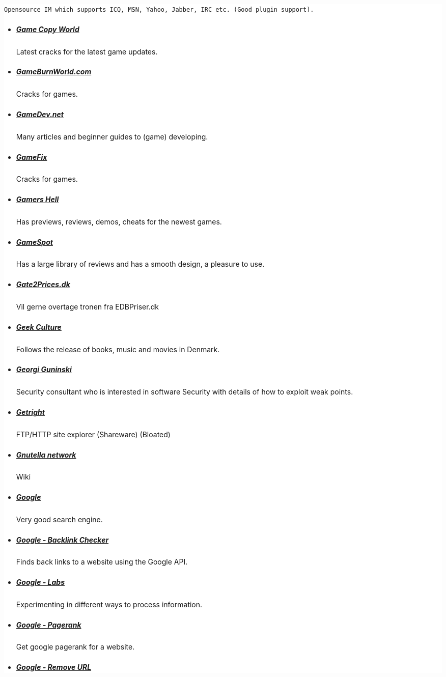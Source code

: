     Opensource IM which supports ICQ, MSN, Yahoo, Jabber, IRC etc. (Good plugin support).
-   ##### [Game Copy World](http://www.gamecopyworld.com/ "Latest cracks for the latest game updates.")

    Latest cracks for the latest game updates.
-   ##### [GameBurnWorld.com](http://gameburnworld.com/ "Cracks for games.")

    Cracks for games.
-   ##### [GameDev.net](http://www.gamedev.net/ "Many articles and beginner guides to (game) developing.")

    Many articles and beginner guides to (game) developing.
-   ##### [GameFix](http://go.to/gamefix/ "Cracks for games.")

    Cracks for games.
-   ##### [Gamers Hell](http://gamershell.com/ "Has previews, reviews, demos, cheats for the newest games.")

    Has previews, reviews, demos, cheats for the newest games.
-   ##### [GameSpot](http://www.gamespot.com/ "Has a large library of reviews and has a smooth design, a pleasure to use.")

    Has a large library of reviews and has a smooth design, a pleasure to use.
-   ##### [Gate2Prices.dk](http://gate2prices.dk/ "Vil gerne overtage tronen fra EDBPriser.dk")

    Vil gerne overtage tronen fra EDBPriser.dk
-   ##### [Geek Culture](http://geekculture.dk/ "Follows the release of books, music and movies in Denmark.")

    Follows the release of books, music and movies in Denmark.
-   ##### [Georgi Guninski](http://www.guninski.com/ "Security consultant who is interested in software Security with details of how to exploit weak points.")

    Security consultant who is interested in software Security with details of how to exploit weak points.
-   ##### [Getright](http://www.headlightsw.com/ "FTP/HTTP site explorer (Shareware) (Bloated)")

    FTP/HTTP site explorer (Shareware) (Bloated)
-   ##### [Gnutella network](http://en.wikipedia.org/wiki/Gnutella "Wiki")

    Wiki
-   ##### [Google](http://www.google.com/ "Very good search engine.")

    Very good search engine.
-   ##### [Google - Backlink Checker](http://www.iwebtool.com/backlink_checker/ "Finds back links to a website using the Google API.")

    Finds back links to a website using the Google API.
-   ##### [Google - Labs](http://labs.google.com/ "Experimenting in different ways to process information.")

    Experimenting in different ways to process information.
-   ##### [Google - Pagerank](http://www.prchecker.info/ "Get google pagerank for a website.")

    Get google pagerank for a website.
-   ##### [Google - Remove URL](http://services.google.com/urlconsole/controller "Remove page from the google index.")
